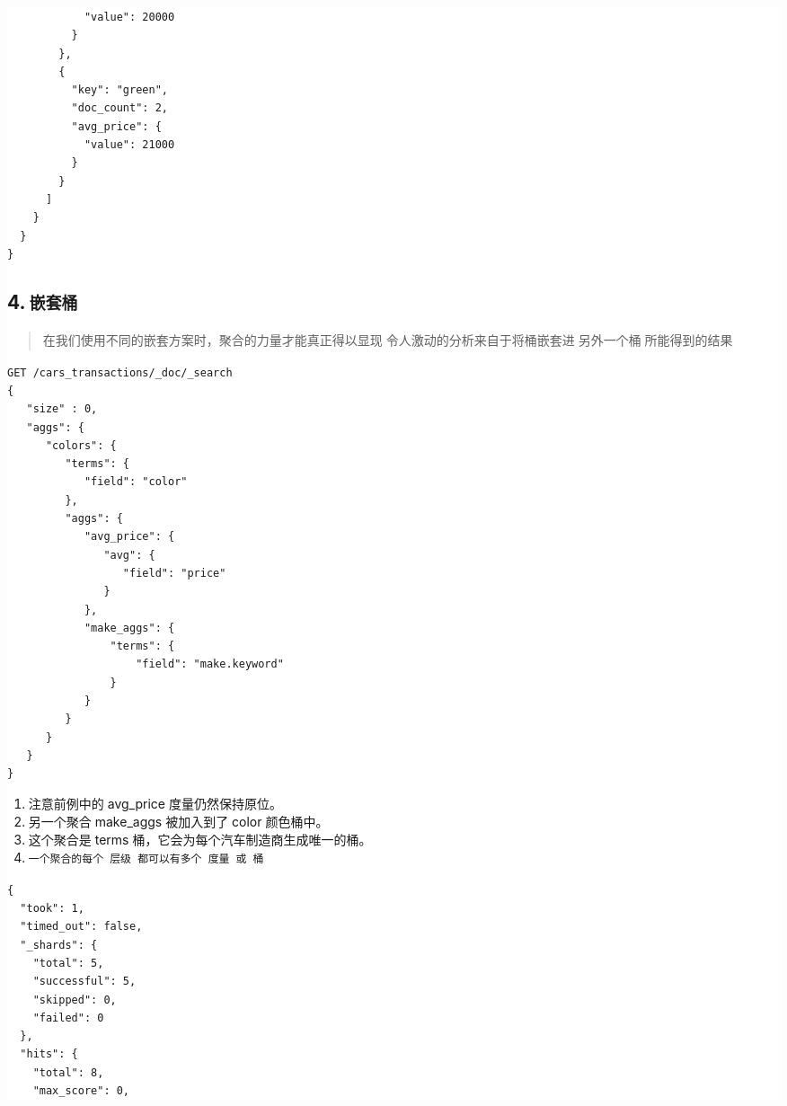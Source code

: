 ```
            "value": 20000
          }
        },
        {
          "key": "green",
          "doc_count": 2,
          "avg_price": {
            "value": 21000
          }
        }
      ]
    }
  }
}
```

##  4. `嵌套桶`
> 在我们使用不同的嵌套方案时，聚合的力量才能真正得以显现
令人激动的分析来自于将桶嵌套进 另外一个桶 所能得到的结果

```
GET /cars_transactions/_doc/_search
{
   "size" : 0,
   "aggs": {
      "colors": {
         "terms": {
            "field": "color"
         },
         "aggs": {
            "avg_price": { 
               "avg": {
                  "field": "price"
               }
            },
            "make_aggs": { 
                "terms": {
                    "field": "make.keyword" 
                }
            }
         }
      }
   }
}
```
	
1. 注意前例中的 avg_price 度量仍然保持原位。
2. 另一个聚合 make_aggs 被加入到了 color 颜色桶中。
3. 这个聚合是 terms 桶，它会为每个汽车制造商生成唯一的桶。
4. `一个聚合的每个 层级 都可以有多个 度量 或 桶`

```
{
  "took": 1,
  "timed_out": false,
  "_shards": {
    "total": 5,
    "successful": 5,
    "skipped": 0,
    "failed": 0
  },
  "hits": {
    "total": 8,
    "max_score": 0,
```